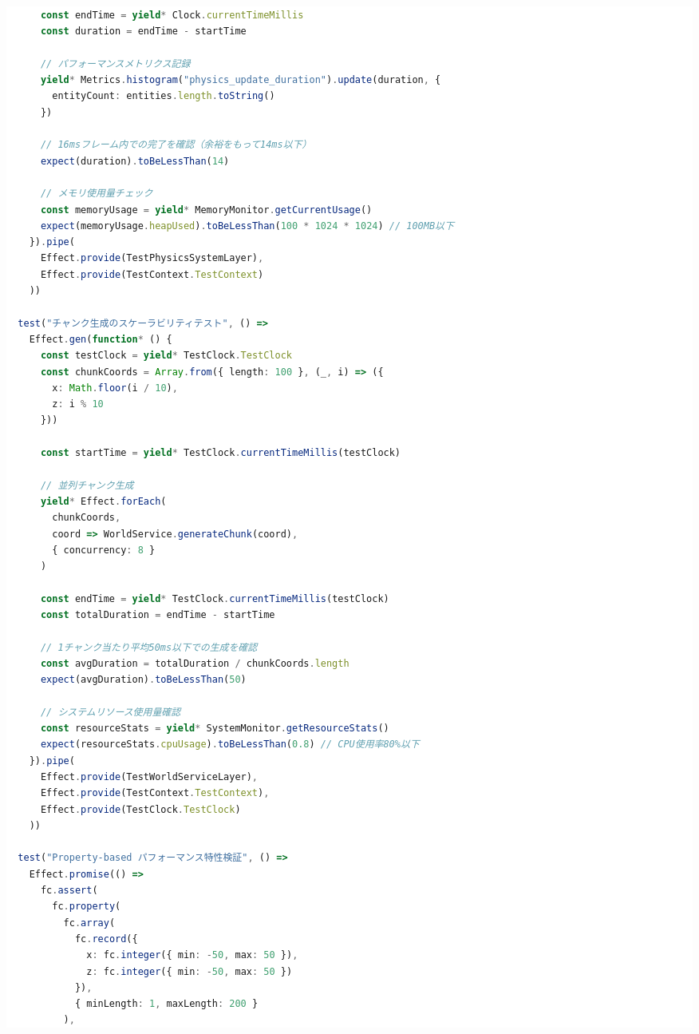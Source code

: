 ```typescript
      const endTime = yield* Clock.currentTimeMillis
      const duration = endTime - startTime

      // パフォーマンスメトリクス記録
      yield* Metrics.histogram("physics_update_duration").update(duration, {
        entityCount: entities.length.toString()
      })

      // 16msフレーム内での完了を確認（余裕をもって14ms以下）
      expect(duration).toBeLessThan(14)

      // メモリ使用量チェック
      const memoryUsage = yield* MemoryMonitor.getCurrentUsage()
      expect(memoryUsage.heapUsed).toBeLessThan(100 * 1024 * 1024) // 100MB以下
    }).pipe(
      Effect.provide(TestPhysicsSystemLayer),
      Effect.provide(TestContext.TestContext)
    ))

  test("チャンク生成のスケーラビリティテスト", () =>
    Effect.gen(function* () {
      const testClock = yield* TestClock.TestClock
      const chunkCoords = Array.from({ length: 100 }, (_, i) => ({
        x: Math.floor(i / 10),
        z: i % 10
      }))

      const startTime = yield* TestClock.currentTimeMillis(testClock)

      // 並列チャンク生成
      yield* Effect.forEach(
        chunkCoords,
        coord => WorldService.generateChunk(coord),
        { concurrency: 8 }
      )

      const endTime = yield* TestClock.currentTimeMillis(testClock)
      const totalDuration = endTime - startTime

      // 1チャンク当たり平均50ms以下での生成を確認
      const avgDuration = totalDuration / chunkCoords.length
      expect(avgDuration).toBeLessThan(50)

      // システムリソース使用量確認
      const resourceStats = yield* SystemMonitor.getResourceStats()
      expect(resourceStats.cpuUsage).toBeLessThan(0.8) // CPU使用率80%以下
    }).pipe(
      Effect.provide(TestWorldServiceLayer),
      Effect.provide(TestContext.TestContext),
      Effect.provide(TestClock.TestClock)
    ))

  test("Property-based パフォーマンス特性検証", () =>
    Effect.promise(() =>
      fc.assert(
        fc.property(
          fc.array(
            fc.record({
              x: fc.integer({ min: -50, max: 50 }),
              z: fc.integer({ min: -50, max: 50 })
            }),
            { minLength: 1, maxLength: 200 }
          ),
```